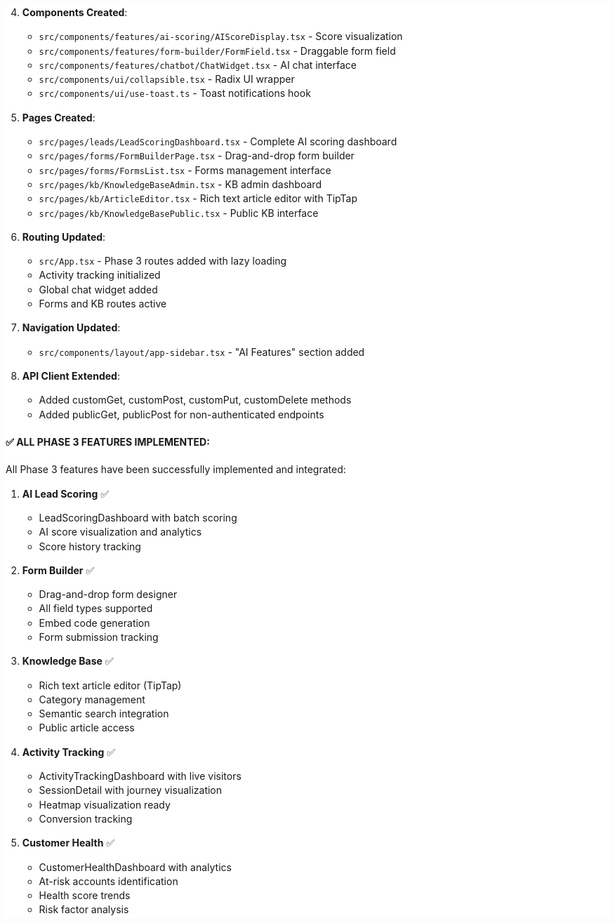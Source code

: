 4. **Components Created**:
   - `src/components/features/ai-scoring/AIScoreDisplay.tsx` - Score visualization
   - `src/components/features/form-builder/FormField.tsx` - Draggable form field
   - `src/components/features/chatbot/ChatWidget.tsx` - AI chat interface
   - `src/components/ui/collapsible.tsx` - Radix UI wrapper
   - `src/components/ui/use-toast.ts` - Toast notifications hook

5. **Pages Created**:
   - `src/pages/leads/LeadScoringDashboard.tsx` - Complete AI scoring dashboard
   - `src/pages/forms/FormBuilderPage.tsx` - Drag-and-drop form builder
   - `src/pages/forms/FormsList.tsx` - Forms management interface
   - `src/pages/kb/KnowledgeBaseAdmin.tsx` - KB admin dashboard
   - `src/pages/kb/ArticleEditor.tsx` - Rich text article editor with TipTap
   - `src/pages/kb/KnowledgeBasePublic.tsx` - Public KB interface

6. **Routing Updated**:
   - `src/App.tsx` - Phase 3 routes added with lazy loading
   - Activity tracking initialized
   - Global chat widget added
   - Forms and KB routes active

7. **Navigation Updated**:
   - `src/components/layout/app-sidebar.tsx` - "AI Features" section added

8. **API Client Extended**:
   - Added customGet, customPost, customPut, customDelete methods
   - Added publicGet, publicPost for non-authenticated endpoints

#### ✅ ALL PHASE 3 FEATURES IMPLEMENTED:
All Phase 3 features have been successfully implemented and integrated:

1. **AI Lead Scoring** ✅
   - LeadScoringDashboard with batch scoring
   - AI score visualization and analytics
   - Score history tracking

2. **Form Builder** ✅
   - Drag-and-drop form designer
   - All field types supported
   - Embed code generation
   - Form submission tracking

3. **Knowledge Base** ✅
   - Rich text article editor (TipTap)
   - Category management
   - Semantic search integration
   - Public article access

4. **Activity Tracking** ✅
   - ActivityTrackingDashboard with live visitors
   - SessionDetail with journey visualization
   - Heatmap visualization ready
   - Conversion tracking

5. **Customer Health** ✅
   - CustomerHealthDashboard with analytics
   - At-risk accounts identification
   - Health score trends
   - Risk factor analysis
